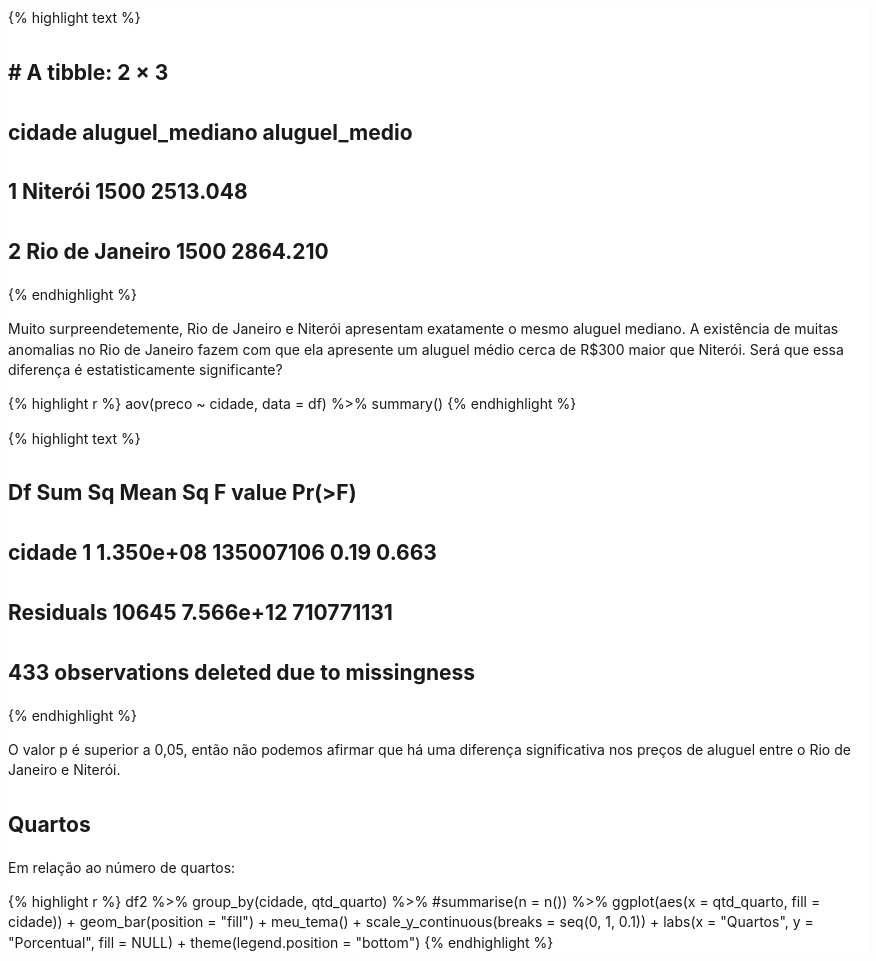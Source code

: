 

{% highlight text %}
## # A tibble: 2 × 3
##           cidade aluguel_mediano aluguel_medio
##            <chr>           <dbl>         <dbl>
## 1        Niterói            1500      2513.048
## 2 Rio de Janeiro            1500      2864.210
{% endhighlight %}

Muito surpreendetemente, Rio de Janeiro e Niterói apresentam exatamente o mesmo aluguel mediano. A existência de muitas anomalias no Rio de Janeiro fazem com que ela apresente um aluguel médio cerca de R$300 maior que Niterói. Será que essa diferença é estatisticamente significante?


{% highlight r %}
aov(preco ~ cidade, data = df) %>% summary()
{% endhighlight %}



{% highlight text %}
##                Df    Sum Sq   Mean Sq F value Pr(>F)
## cidade          1 1.350e+08 135007106    0.19  0.663
## Residuals   10645 7.566e+12 710771131               
## 433 observations deleted due to missingness
{% endhighlight %}

O valor p é superior a 0,05, então não podemos afirmar que há uma diferença significativa nos preços de aluguel entre o Rio de Janeiro e Niterói.

## Quartos

Em relação ao número de quartos:


{% highlight r %}
df2 %>%
  group_by(cidade, qtd_quarto) %>%
  #summarise(n = n()) %>%
  ggplot(aes(x = qtd_quarto, fill = cidade)) +
    geom_bar(position = "fill") +
    meu_tema() +
    scale_y_continuous(breaks = seq(0, 1, 0.1)) +
    labs(x = "Quartos", y = "Porcentual", fill = NULL) +
    theme(legend.position = "bottom")
{% endhighlight %}
